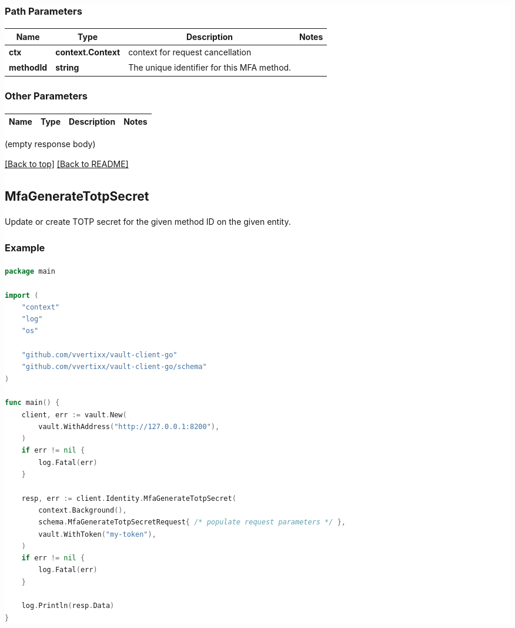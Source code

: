 ### Path Parameters


Name | Type | Description  | Notes
------------- | ------------- | ------------- | -------------
**ctx** | **context.Context** | context for request cancellation 
**methodId** | **string** | The unique identifier for this MFA method. | 

### Other Parameters


Name | Type | Description  | Notes
------------- | ------------- | ------------- | -------------


 (empty response body)

[[Back to top]](#)
[[Back to README]](../README.md)

## MfaGenerateTotpSecret

Update or create TOTP secret for the given method ID on the given entity.

### Example

```go
package main

import (
	"context"
	"log"
	"os"

	"github.com/vvertixx/vault-client-go"
	"github.com/vvertixx/vault-client-go/schema"
)

func main() {
	client, err := vault.New(
		vault.WithAddress("http://127.0.0.1:8200"),
	)
	if err != nil {
		log.Fatal(err)
	}

	resp, err := client.Identity.MfaGenerateTotpSecret(
		context.Background(),
		schema.MfaGenerateTotpSecretRequest{ /* populate request parameters */ },
		vault.WithToken("my-token"),
	)
	if err != nil {
		log.Fatal(err)
	}

	log.Println(resp.Data)
}
```
